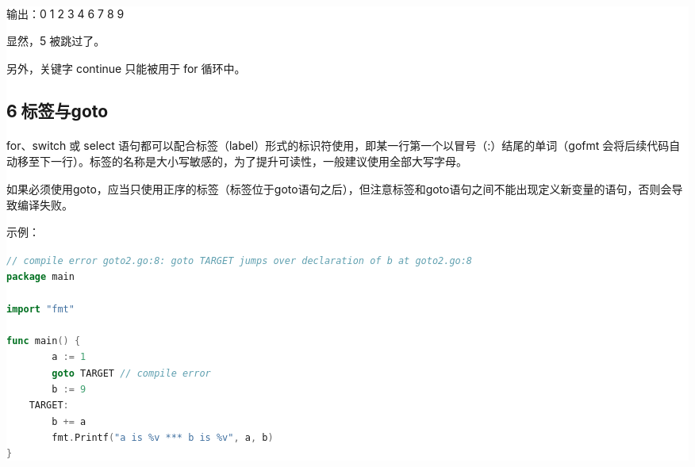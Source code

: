 输出：0 1 2 3 4 6 7 8 9

显然，5 被跳过了。

另外，关键字 continue 只能被用于 for 循环中。

## 6 标签与goto

for、switch 或 select 语句都可以配合标签（label）形式的标识符使用，即某一行第一个以冒号（:）结尾的单词（gofmt 会将后续代码自动移至下一行）。标签的名称是大小写敏感的，为了提升可读性，一般建议使用全部大写字母。

如果必须使用goto，应当只使用正序的标签（标签位于goto语句之后），但注意标签和goto语句之间不能出现定义新变量的语句，否则会导致编译失败。

示例：

```go
// compile error goto2.go:8: goto TARGET jumps over declaration of b at goto2.go:8
package main

import "fmt"

func main() {
        a := 1
        goto TARGET // compile error
        b := 9
    TARGET:  
        b += a
        fmt.Printf("a is %v *** b is %v", a, b)
}

```
